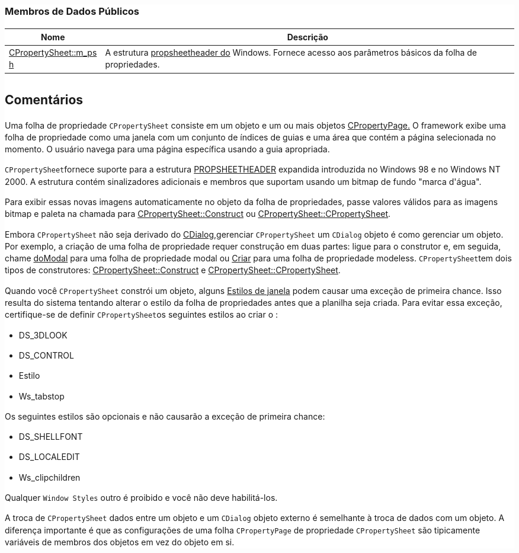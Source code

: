 ### <a name="public-data-members"></a>Membros de Dados Públicos

|Nome|Descrição|
|----------|-----------------|
|[CPropertySheet::m_psh](#m_psh)|A estrutura [propsheetheader do](/windows/win32/api/prsht/ns-prsht-propsheetheadera_v2) Windows. Fornece acesso aos parâmetros básicos da folha de propriedades.|

## <a name="remarks"></a>Comentários

Uma folha de propriedade `CPropertySheet` consiste em um objeto e um ou mais objetos [CPropertyPage.](../../mfc/reference/cpropertypage-class.md) O framework exibe uma folha de propriedade como uma janela com um conjunto de índices de guias e uma área que contém a página selecionada no momento. O usuário navega para uma página específica usando a guia apropriada.

`CPropertySheet`fornece suporte para a estrutura [PROPSHEETHEADER](/windows/win32/api/prsht/ns-prsht-propsheetheadera_v2) expandida introduzida no Windows 98 e no Windows NT 2000. A estrutura contém sinalizadores adicionais e membros que suportam usando um bitmap de fundo "marca d'água".

Para exibir essas novas imagens automaticamente no objeto da folha de propriedades, passe valores válidos para as imagens bitmap e paleta na chamada para [CPropertySheet::Construct](#construct) ou [CPropertySheet::CPropertySheet](#cpropertysheet).

Embora `CPropertySheet` não seja derivado do [CDialog,](../../mfc/reference/cdialog-class.md)gerenciar `CPropertySheet` um `CDialog` objeto é como gerenciar um objeto. Por exemplo, a criação de uma folha de propriedade requer construção em duas partes: ligue para o construtor e, em seguida, chame [doModal](#domodal) para uma folha de propriedade modal ou [Criar](#create) para uma folha de propriedade modeless. `CPropertySheet`tem dois tipos de construtores: [CPropertySheet::Construct](#construct) e [CPropertySheet::CPropertySheet](#cpropertysheet).

Quando você `CPropertySheet` constrói um objeto, alguns [Estilos de janela](../../mfc/reference/styles-used-by-mfc.md#window-styles) podem causar uma exceção de primeira chance. Isso resulta do sistema tentando alterar o estilo da folha de propriedades antes que a planilha seja criada. Para evitar essa exceção, certifique-se de definir `CPropertySheet`os seguintes estilos ao criar o :

- DS_3DLOOK

- DS_CONTROL

- Estilo

- Ws_tabstop

Os seguintes estilos são opcionais e não causarão a exceção de primeira chance:

- DS_SHELLFONT

- DS_LOCALEDIT

- Ws_clipchildren

Qualquer `Window Styles` outro é proibido e você não deve habilitá-los.

A troca de `CPropertySheet` dados entre um objeto e um `CDialog` objeto externo é semelhante à troca de dados com um objeto. A diferença importante é que as configurações de uma folha `CPropertyPage` de propriedade `CPropertySheet` são tipicamente variáveis de membros dos objetos em vez do objeto em si.
